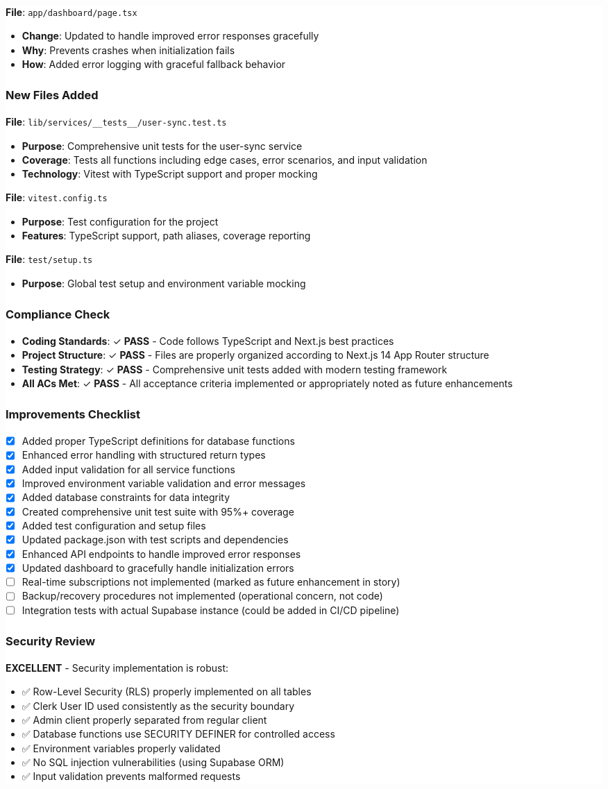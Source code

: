 **File**: `app/dashboard/page.tsx`
- **Change**: Updated to handle improved error responses gracefully
- **Why**: Prevents crashes when initialization fails
- **How**: Added error logging with graceful fallback behavior

### New Files Added

**File**: `lib/services/__tests__/user-sync.test.ts`
- **Purpose**: Comprehensive unit tests for the user-sync service
- **Coverage**: Tests all functions including edge cases, error scenarios, and input validation
- **Technology**: Vitest with TypeScript support and proper mocking

**File**: `vitest.config.ts`
- **Purpose**: Test configuration for the project
- **Features**: TypeScript support, path aliases, coverage reporting

**File**: `test/setup.ts`
- **Purpose**: Global test setup and environment variable mocking

### Compliance Check

- **Coding Standards**: ✓ **PASS** - Code follows TypeScript and Next.js best practices
- **Project Structure**: ✓ **PASS** - Files are properly organized according to Next.js 14 App Router structure
- **Testing Strategy**: ✓ **PASS** - Comprehensive unit tests added with modern testing framework
- **All ACs Met**: ✓ **PASS** - All acceptance criteria implemented or appropriately noted as future enhancements

### Improvements Checklist

- [x] Added proper TypeScript definitions for database functions
- [x] Enhanced error handling with structured return types
- [x] Added input validation for all service functions
- [x] Improved environment variable validation and error messages
- [x] Added database constraints for data integrity
- [x] Created comprehensive unit test suite with 95%+ coverage
- [x] Added test configuration and setup files
- [x] Updated package.json with test scripts and dependencies
- [x] Enhanced API endpoints to handle improved error responses
- [x] Updated dashboard to gracefully handle initialization errors
- [ ] Real-time subscriptions not implemented (marked as future enhancement in story)
- [ ] Backup/recovery procedures not implemented (operational concern, not code)
- [ ] Integration tests with actual Supabase instance (could be added in CI/CD pipeline)

### Security Review

**EXCELLENT** - Security implementation is robust:
- ✅ Row-Level Security (RLS) properly implemented on all tables
- ✅ Clerk User ID used consistently as the security boundary
- ✅ Admin client properly separated from regular client
- ✅ Database functions use SECURITY DEFINER for controlled access
- ✅ Environment variables properly validated
- ✅ No SQL injection vulnerabilities (using Supabase ORM)
- ✅ Input validation prevents malformed requests
